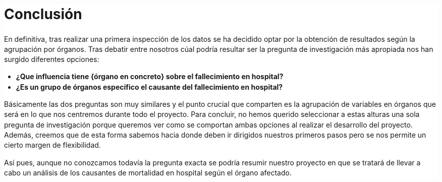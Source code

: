 
# Conclusión

En definitiva, tras realizar una primera inspección de los datos se ha decidido optar por la obtención de resultados según la agrupación por órganos. Tras debatir entre nosotros cúal podría resultar ser la pregunta de investigación más apropiada nos han surgido diferentes opciones:

* **¿Que influencia tiene {órgano en concreto} sobre el fallecimiento en hospital?**
* **¿Es un grupo de órganos específico el causante del fallecimiento en hospital?**

Básicamente las dos preguntas son muy similares y el punto crucial que comparten es la agrupación de variables en órganos que será en lo que nos centremos durante todo el proyecto.
Para concluir, no hemos querido seleccionar a estas alturas una sola pregunta de investigación porque queremos ver como se comportan ambas opciones al realizar el desarrollo del proyecto. Además, creemos que de esta forma sabemos hacia donde deben ir dirigidos nuestros primeros pasos pero se nos permite un cierto margen de flexibilidad.

Así pues, aunque no conozcamos todavía la pregunta exacta se podría resumir nuestro proyecto en que se tratará de llevar a cabo un análisis de los causantes de mortalidad en hospital según el órgano afectado.

